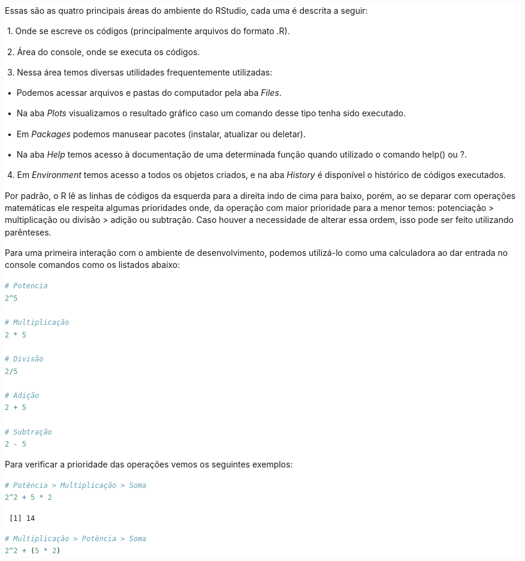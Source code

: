 Essas são as quatro principais áreas do ambiente do RStudio, cada uma é descrita a seguir:

&nbsp;1. Onde se escreve os códigos (principalmente arquivos do formato .R).

&nbsp;2. Área do console, onde se executa os códigos.

&nbsp;3. Nessa área temos diversas utilidades frequentemente utilizadas:

&nbsp;&bull;&nbsp; Podemos acessar arquivos e pastas do computador pela aba *Files*. 

&nbsp;&bull;&nbsp; Na aba *Plots* visualizamos o resultado gráfico caso um comando desse tipo tenha sido executado. 

&nbsp;&bull;&nbsp; Em *Packages* podemos manusear pacotes (instalar, atualizar ou deletar). 

&nbsp;&bull;&nbsp; Na aba *Help* temos acesso à documentação de uma determinada função quando utilizado o comando help() ou ?.

&nbsp;4. Em *Environment* temos acesso a todos os objetos criados, e na aba *History* é disponível o histórico de códigos executados. 

Por padrão, o R lê as linhas de códigos da esquerda para a direita indo de cima para baixo, porém, ao se deparar com operações matemáticas ele respeita algumas prioridades onde, da operação com maior prioridade para a menor temos: potenciação > multiplicação ou divisão > adição ou subtração. Caso houver a necessidade de alterar essa ordem, isso pode ser feito utilizando parênteses.

Para uma primeira interação com o ambiente de desenvolvimento, podemos utilizá-lo como uma calculadora ao dar entrada no console comandos como os listados abaixo:

``` r
# Potencia
2^5

# Multiplicação
2 * 5

# Divisão
2/5

# Adição
2 + 5

# Subtração
2 - 5
```

Para verificar a prioridade das operações vemos os seguintes exemplos:

``` r
# Potência > Multiplicação > Soma
2^2 + 5 * 2
```

     [1] 14

``` r
# Multiplicação > Potência > Soma
2^2 + (5 * 2)
```
